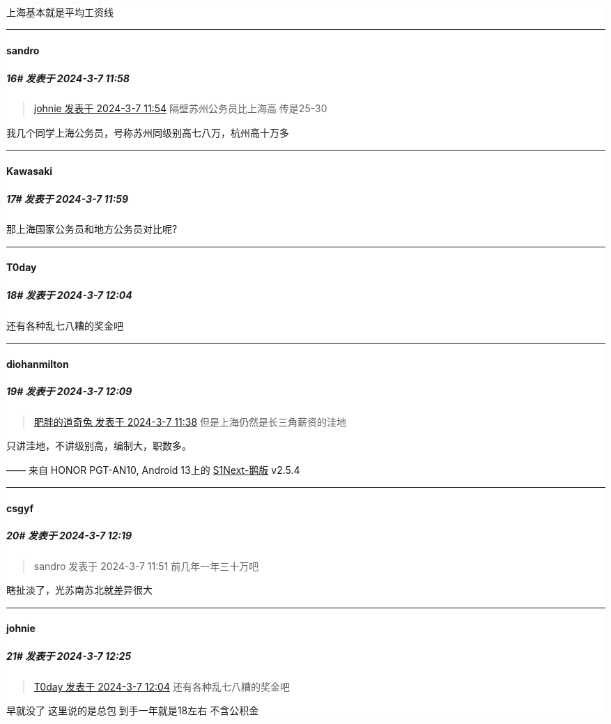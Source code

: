 上海基本就是平均工资线

*****

####  sandro  
##### 16#       发表于 2024-3-7 11:58

<blockquote><a href="httphttps://bbs.saraba1st.com/2b/forum.php?mod=redirect&amp;goto=findpost&amp;pid=64175805&amp;ptid=2174518" target="_blank">johnie 发表于 2024-3-7 11:54</a>
隔壁苏州公务员比上海高
传是25-30</blockquote>
我几个同学上海公务员，号称苏州同级别高七八万，杭州高十万多

*****

####  Kawasaki  
##### 17#       发表于 2024-3-7 11:59

那上海国家公务员和地方公务员对比呢?

*****

####  T0day  
##### 18#       发表于 2024-3-7 12:04

还有各种乱七八糟的奖金吧

*****

####  diohanmilton  
##### 19#       发表于 2024-3-7 12:09

<blockquote><a href="httphttps://bbs.saraba1st.com/2b/forum.php?mod=redirect&amp;goto=findpost&amp;pid=64175581&amp;ptid=2174518" target="_blank">肥胖的道奇兔 发表于 2024-3-7 11:38</a>
但是上海仍然是长三角薪资的洼地</blockquote>
只讲洼地，不讲级别高，编制大，职数多。

—— 来自 HONOR PGT-AN10, Android 13上的 [S1Next-鹅版](https://github.com/ykrank/S1-Next/releases) v2.5.4

*****

####  csgyf  
##### 20#       发表于 2024-3-7 12:19

<blockquote>sandro 发表于 2024-3-7 11:51
前几年一年三十万吧</blockquote>
瞎扯淡了，光苏南苏北就差异很大

*****

####  johnie  
##### 21#       发表于 2024-3-7 12:25

<blockquote><a href="httphttps://bbs.saraba1st.com/2b/forum.php?mod=redirect&amp;goto=findpost&amp;pid=64175934&amp;ptid=2174518" target="_blank">T0day 发表于 2024-3-7 12:04</a>
还有各种乱七八糟的奖金吧</blockquote>
早就没了
这里说的是总包 到手一年就是18左右 不含公积金
